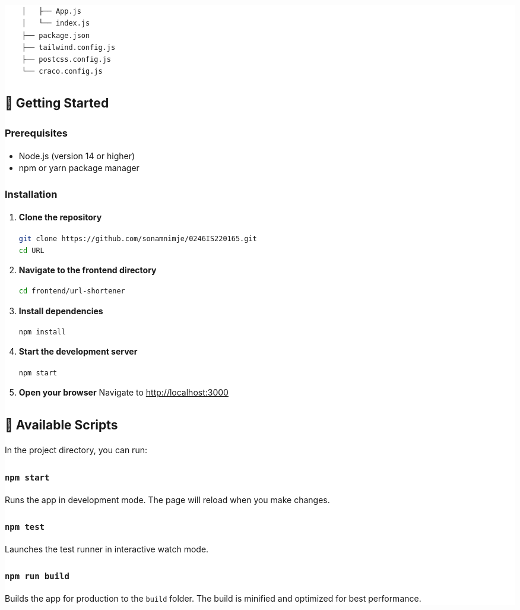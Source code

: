 ```
    │   ├── App.js
    │   └── index.js
    ├── package.json
    ├── tailwind.config.js
    ├── postcss.config.js
    └── craco.config.js
```

## 🚀 Getting Started

### Prerequisites

- Node.js (version 14 or higher)
- npm or yarn package manager

### Installation

1. **Clone the repository**
   ```bash
   git clone https://github.com/sonamnimje/0246IS220165.git
   cd URL
   ```

2. **Navigate to the frontend directory**
   ```bash
   cd frontend/url-shortener
   ```

3. **Install dependencies**
   ```bash
   npm install
   ```

4. **Start the development server**
   ```bash
   npm start
   ```

5. **Open your browser**
   Navigate to [http://localhost:3000](http://localhost:3000)

## 📜 Available Scripts

In the project directory, you can run:

### `npm start`
Runs the app in development mode. The page will reload when you make changes.

### `npm test`
Launches the test runner in interactive watch mode.

### `npm run build`
Builds the app for production to the `build` folder. The build is minified and optimized for best performance.
